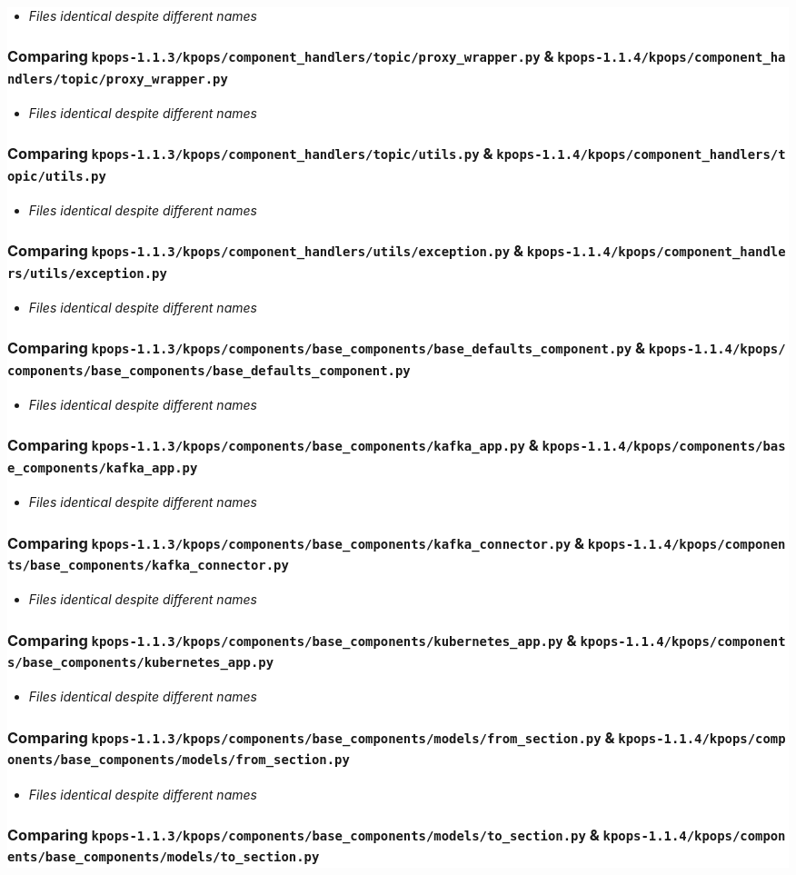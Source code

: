  * *Files identical despite different names*

### Comparing `kpops-1.1.3/kpops/component_handlers/topic/proxy_wrapper.py` & `kpops-1.1.4/kpops/component_handlers/topic/proxy_wrapper.py`

 * *Files identical despite different names*

### Comparing `kpops-1.1.3/kpops/component_handlers/topic/utils.py` & `kpops-1.1.4/kpops/component_handlers/topic/utils.py`

 * *Files identical despite different names*

### Comparing `kpops-1.1.3/kpops/component_handlers/utils/exception.py` & `kpops-1.1.4/kpops/component_handlers/utils/exception.py`

 * *Files identical despite different names*

### Comparing `kpops-1.1.3/kpops/components/base_components/base_defaults_component.py` & `kpops-1.1.4/kpops/components/base_components/base_defaults_component.py`

 * *Files identical despite different names*

### Comparing `kpops-1.1.3/kpops/components/base_components/kafka_app.py` & `kpops-1.1.4/kpops/components/base_components/kafka_app.py`

 * *Files identical despite different names*

### Comparing `kpops-1.1.3/kpops/components/base_components/kafka_connector.py` & `kpops-1.1.4/kpops/components/base_components/kafka_connector.py`

 * *Files identical despite different names*

### Comparing `kpops-1.1.3/kpops/components/base_components/kubernetes_app.py` & `kpops-1.1.4/kpops/components/base_components/kubernetes_app.py`

 * *Files identical despite different names*

### Comparing `kpops-1.1.3/kpops/components/base_components/models/from_section.py` & `kpops-1.1.4/kpops/components/base_components/models/from_section.py`

 * *Files identical despite different names*

### Comparing `kpops-1.1.3/kpops/components/base_components/models/to_section.py` & `kpops-1.1.4/kpops/components/base_components/models/to_section.py`
